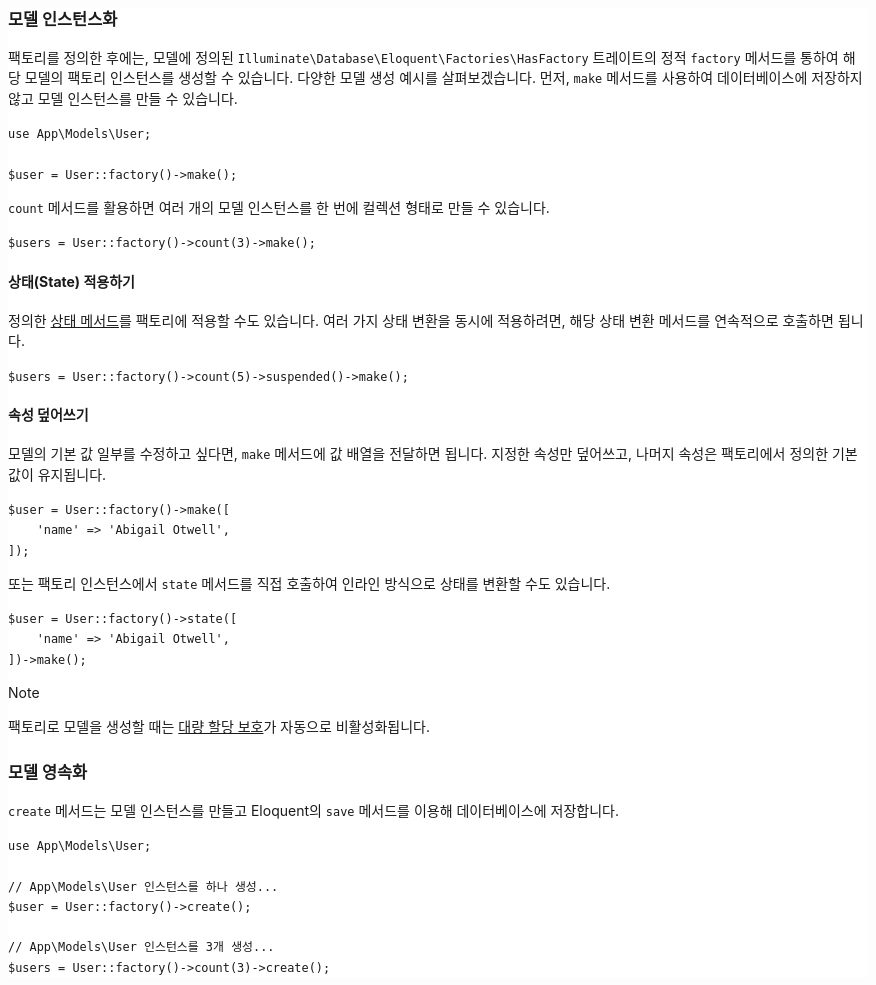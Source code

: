 <a name="instantiating-models"></a>
### 모델 인스턴스화

팩토리를 정의한 후에는, 모델에 정의된 `Illuminate\Database\Eloquent\Factories\HasFactory` 트레이트의 정적 `factory` 메서드를 통하여 해당 모델의 팩토리 인스턴스를 생성할 수 있습니다. 다양한 모델 생성 예시를 살펴보겠습니다. 먼저, `make` 메서드를 사용하여 데이터베이스에 저장하지 않고 모델 인스턴스를 만들 수 있습니다.

```
use App\Models\User;

$user = User::factory()->make();
```

`count` 메서드를 활용하면 여러 개의 모델 인스턴스를 한 번에 컬렉션 형태로 만들 수 있습니다.

```
$users = User::factory()->count(3)->make();
```

<a name="applying-states"></a>
#### 상태(State) 적용하기

정의한 [상태 메서드](#factory-states)를 팩토리에 적용할 수도 있습니다. 여러 가지 상태 변환을 동시에 적용하려면, 해당 상태 변환 메서드를 연속적으로 호출하면 됩니다.

```
$users = User::factory()->count(5)->suspended()->make();
```

<a name="overriding-attributes"></a>
#### 속성 덮어쓰기

모델의 기본 값 일부를 수정하고 싶다면, `make` 메서드에 값 배열을 전달하면 됩니다. 지정한 속성만 덮어쓰고, 나머지 속성은 팩토리에서 정의한 기본값이 유지됩니다.

```
$user = User::factory()->make([
    'name' => 'Abigail Otwell',
]);
```

또는 팩토리 인스턴스에서 `state` 메서드를 직접 호출하여 인라인 방식으로 상태를 변환할 수도 있습니다.

```
$user = User::factory()->state([
    'name' => 'Abigail Otwell',
])->make();
```

> [!NOTE]  
> 팩토리로 모델을 생성할 때는 [대량 할당 보호](/docs/11.x/eloquent#mass-assignment)가 자동으로 비활성화됩니다.

<a name="persisting-models"></a>
### 모델 영속화

`create` 메서드는 모델 인스턴스를 만들고 Eloquent의 `save` 메서드를 이용해 데이터베이스에 저장합니다.

```
use App\Models\User;

// App\Models\User 인스턴스를 하나 생성...
$user = User::factory()->create();

// App\Models\User 인스턴스를 3개 생성...
$users = User::factory()->count(3)->create();
```
